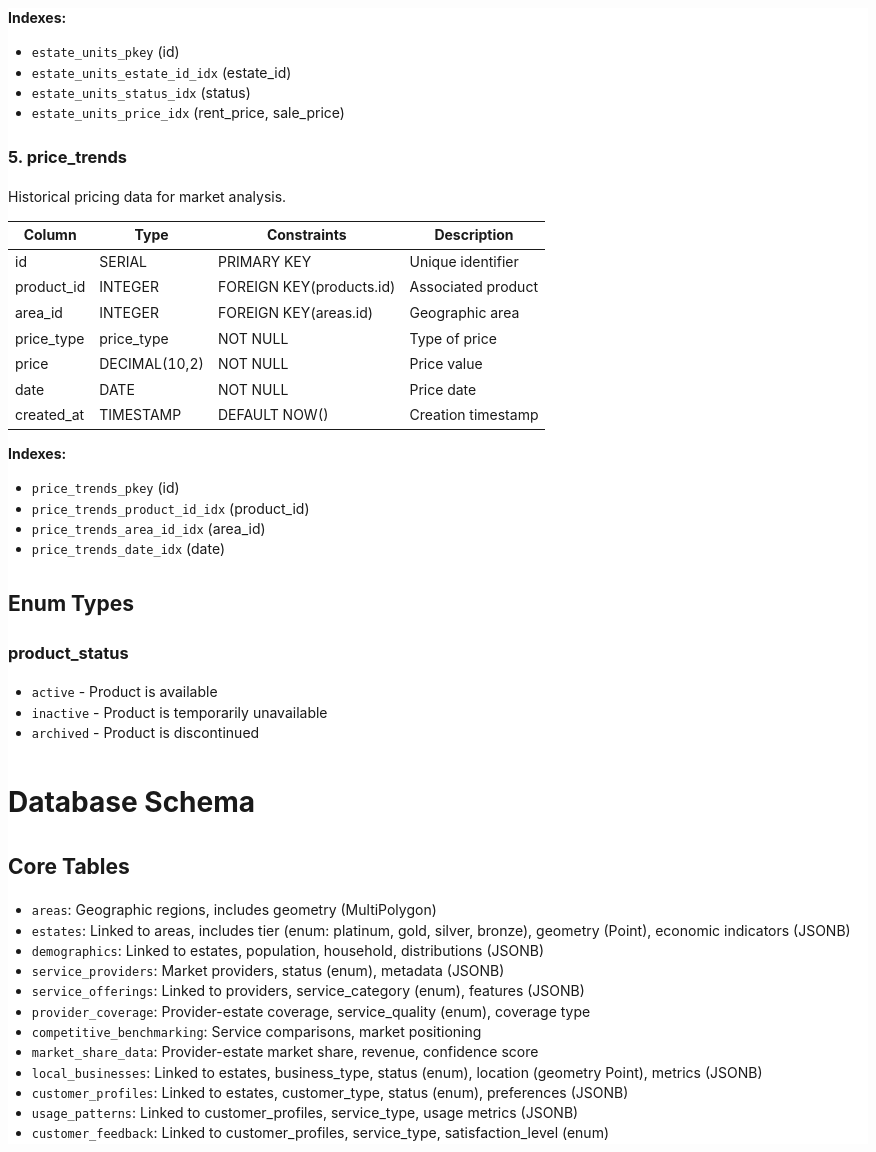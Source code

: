 **Indexes:**
- `estate_units_pkey` (id)
- `estate_units_estate_id_idx` (estate_id)
- `estate_units_status_idx` (status)
- `estate_units_price_idx` (rent_price, sale_price)

### 5. price_trends
Historical pricing data for market analysis.

| Column | Type | Constraints | Description |
|--------|------|-------------|-------------|
| id | SERIAL | PRIMARY KEY | Unique identifier |
| product_id | INTEGER | FOREIGN KEY(products.id) | Associated product |
| area_id | INTEGER | FOREIGN KEY(areas.id) | Geographic area |
| price_type | price_type | NOT NULL | Type of price |
| price | DECIMAL(10,2) | NOT NULL | Price value |
| date | DATE | NOT NULL | Price date |
| created_at | TIMESTAMP | DEFAULT NOW() | Creation timestamp |

**Indexes:**
- `price_trends_pkey` (id)
- `price_trends_product_id_idx` (product_id)
- `price_trends_area_id_idx` (area_id)
- `price_trends_date_idx` (date)

## Enum Types

### product_status
- `active` - Product is available
- `inactive` - Product is temporarily unavailable
- `archived` - Product is discontinued


# Database Schema

## Core Tables

- `areas`: Geographic regions, includes geometry (MultiPolygon)
- `estates`: Linked to areas, includes tier (enum: platinum, gold, silver, bronze), geometry (Point), economic indicators (JSONB)
- `demographics`: Linked to estates, population, household, distributions (JSONB)
- `service_providers`: Market providers, status (enum), metadata (JSONB)
- `service_offerings`: Linked to providers, service_category (enum), features (JSONB)
- `provider_coverage`: Provider-estate coverage, service_quality (enum), coverage type
- `competitive_benchmarking`: Service comparisons, market positioning
- `market_share_data`: Provider-estate market share, revenue, confidence score
- `local_businesses`: Linked to estates, business_type, status (enum), location (geometry Point), metrics (JSONB)
- `customer_profiles`: Linked to estates, customer_type, status (enum), preferences (JSONB)
- `usage_patterns`: Linked to customer_profiles, service_type, usage metrics (JSONB)
- `customer_feedback`: Linked to customer_profiles, service_type, satisfaction_level (enum)
